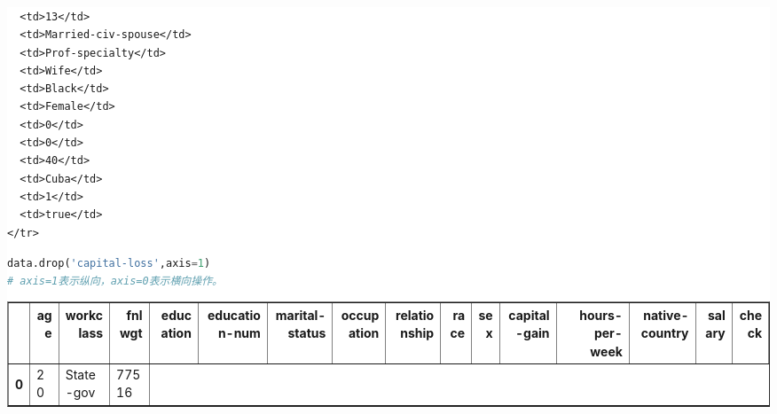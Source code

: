       <td>13</td>
      <td>Married-civ-spouse</td>
      <td>Prof-specialty</td>
      <td>Wife</td>
      <td>Black</td>
      <td>Female</td>
      <td>0</td>
      <td>0</td>
      <td>40</td>
      <td>Cuba</td>
      <td>1</td>
      <td>true</td>
    </tr>
  </tbody>
</table>
</div>

```python
data.drop('capital-loss',axis=1)
# axis=1表示纵向，axis=0表示横向操作。
```

<div>
<style scoped>
    .dataframe tbody tr th:only-of-type {
        vertical-align: middle;
    }

```
.dataframe tbody tr th {
    vertical-align: top;
}

.dataframe thead th {
    text-align: right;
}
```

</style>
<table border="1" class="dataframe">
  <thead>
    <tr style="text-align: right;">
      <th></th>
      <th>age</th>
      <th>workclass</th>
      <th>fnlwgt</th>
      <th>education</th>
      <th>education-num</th>
      <th>marital-status</th>
      <th>occupation</th>
      <th>relationship</th>
      <th>race</th>
      <th>sex</th>
      <th>capital-gain</th>
      <th>hours-per-week</th>
      <th>native-country</th>
      <th>salary</th>
      <th>check</th>
    </tr>
  </thead>
  <tbody>
    <tr>
      <th>0</th>
      <td>20</td>
      <td>State-gov</td>
      <td>77516</td>